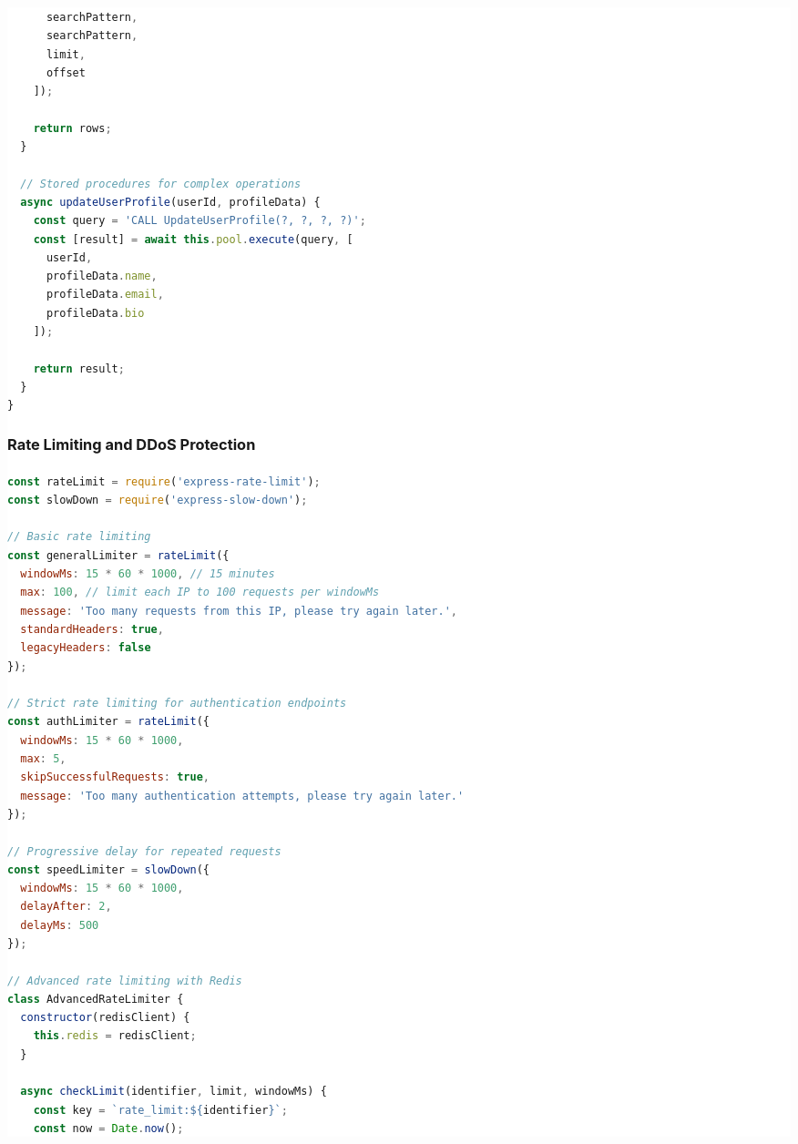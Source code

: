 ```javascript
      searchPattern, 
      searchPattern, 
      limit, 
      offset
    ]);
    
    return rows;
  }

  // Stored procedures for complex operations
  async updateUserProfile(userId, profileData) {
    const query = 'CALL UpdateUserProfile(?, ?, ?, ?)';
    const [result] = await this.pool.execute(query, [
      userId,
      profileData.name,
      profileData.email,
      profileData.bio
    ]);
    
    return result;
  }
}
```

### Rate Limiting and DDoS Protection

```javascript
const rateLimit = require('express-rate-limit');
const slowDown = require('express-slow-down');

// Basic rate limiting
const generalLimiter = rateLimit({
  windowMs: 15 * 60 * 1000, // 15 minutes
  max: 100, // limit each IP to 100 requests per windowMs
  message: 'Too many requests from this IP, please try again later.',
  standardHeaders: true,
  legacyHeaders: false
});

// Strict rate limiting for authentication endpoints
const authLimiter = rateLimit({
  windowMs: 15 * 60 * 1000,
  max: 5,
  skipSuccessfulRequests: true,
  message: 'Too many authentication attempts, please try again later.'
});

// Progressive delay for repeated requests
const speedLimiter = slowDown({
  windowMs: 15 * 60 * 1000,
  delayAfter: 2,
  delayMs: 500
});

// Advanced rate limiting with Redis
class AdvancedRateLimiter {
  constructor(redisClient) {
    this.redis = redisClient;
  }

  async checkLimit(identifier, limit, windowMs) {
    const key = `rate_limit:${identifier}`;
    const now = Date.now();
```